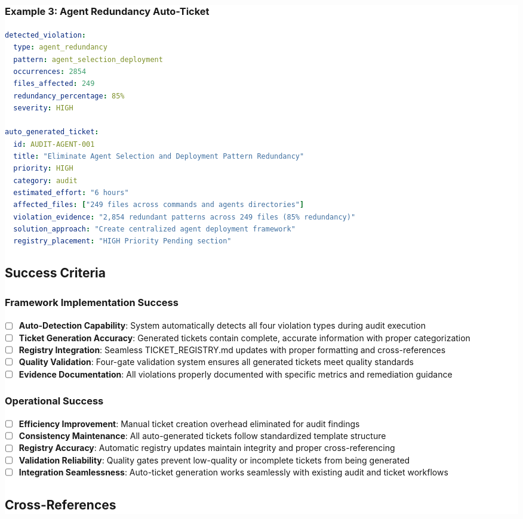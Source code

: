### Example 3: Agent Redundancy Auto-Ticket
```yaml
detected_violation:
  type: agent_redundancy
  pattern: agent_selection_deployment
  occurrences: 2854
  files_affected: 249
  redundancy_percentage: 85%
  severity: HIGH
  
auto_generated_ticket:
  id: AUDIT-AGENT-001
  title: "Eliminate Agent Selection and Deployment Pattern Redundancy"
  priority: HIGH
  category: audit
  estimated_effort: "6 hours"
  affected_files: ["249 files across commands and agents directories"]
  violation_evidence: "2,854 redundant patterns across 249 files (85% redundancy)"
  solution_approach: "Create centralized agent deployment framework"
  registry_placement: "HIGH Priority Pending section"
```

## Success Criteria

### Framework Implementation Success
- [ ] **Auto-Detection Capability**: System automatically detects all four violation types during audit execution
- [ ] **Ticket Generation Accuracy**: Generated tickets contain complete, accurate information with proper categorization
- [ ] **Registry Integration**: Seamless TICKET_REGISTRY.md updates with proper formatting and cross-references
- [ ] **Quality Validation**: Four-gate validation system ensures all generated tickets meet quality standards
- [ ] **Evidence Documentation**: All violations properly documented with specific metrics and remediation guidance

### Operational Success
- [ ] **Efficiency Improvement**: Manual ticket creation overhead eliminated for audit findings
- [ ] **Consistency Maintenance**: All auto-generated tickets follow standardized template structure
- [ ] **Registry Accuracy**: Automatic registry updates maintain integrity and proper cross-referencing
- [ ] **Validation Reliability**: Quality gates prevent low-quality or incomplete tickets from being generated
- [ ] **Integration Seamlessness**: Auto-ticket generation works seamlessly with existing audit and ticket workflows

## Cross-References
